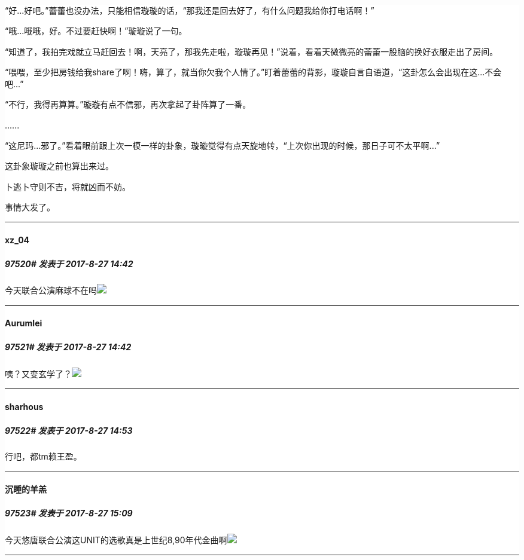 “好...好吧。”蕾蕾也没办法，只能相信璇璇的话，“那我还是回去好了，有什么问题我给你打电话啊！”

“哦...哦哦，好。不过要赶快啊！”璇璇说了一句。

“知道了，我拍完戏就立马赶回去！啊，天亮了，那我先走啦，璇璇再见！”说着，看着天微微亮的蕾蕾一股脑的换好衣服走出了房间。

“喂喂，至少把房钱给我share了啊！嗨，算了，就当你欠我个人情了。”盯着蕾蕾的背影，璇璇自言自语道，“这卦怎么会出现在这...不会吧...”

“不行，我得再算算。”璇璇有点不信邪，再次拿起了卦阵算了一番。

......

“这尼玛...邪了。”看着眼前跟上次一模一样的卦象，璇璇觉得有点天旋地转，“上次你出现的时候，那日子可不太平啊...”

这卦象璇璇之前也算出来过。


卜逃卜守则不吉，将就凶而不妨。


事情大发了。


-----

####  xz_04  
##### 97520#       发表于 2017-8-27 14:42


今天联合公演麻球不在吗<img src="https://static.saraba1st.com/image/smiley/face2017/135.png" referrerpolicy="no-referrer">


-----

####  Aurumlei  
##### 97521#       发表于 2017-8-27 14:42


咦？又变玄学了？<img src="https://static.saraba1st.com/image/smiley/face2017/099.png" referrerpolicy="no-referrer">


-----

####  sharhous  
##### 97522#       发表于 2017-8-27 14:53


行吧，都tm赖王盈。


-----

####  沉睡的羊羔  
##### 97523#       发表于 2017-8-27 15:09


今天悠唐联合公演这UNIT的选歌真是上世纪8,90年代金曲啊<img src="https://static.saraba1st.com/image/smiley/face2017/034.png" referrerpolicy="no-referrer">


-----
